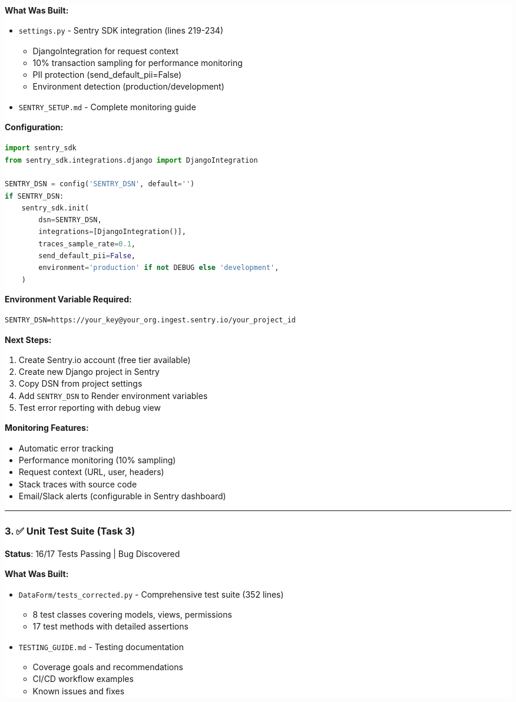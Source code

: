 **What Was Built:**
- `settings.py` - Sentry SDK integration (lines 219-234)
  - DjangoIntegration for request context
  - 10% transaction sampling for performance monitoring
  - PII protection (send_default_pii=False)
  - Environment detection (production/development)
  
- `SENTRY_SETUP.md` - Complete monitoring guide

**Configuration:**
```python
import sentry_sdk
from sentry_sdk.integrations.django import DjangoIntegration

SENTRY_DSN = config('SENTRY_DSN', default='')
if SENTRY_DSN:
    sentry_sdk.init(
        dsn=SENTRY_DSN,
        integrations=[DjangoIntegration()],
        traces_sample_rate=0.1,
        send_default_pii=False,
        environment='production' if not DEBUG else 'development',
    )
```

**Environment Variable Required:**
```env
SENTRY_DSN=https://your_key@your_org.ingest.sentry.io/your_project_id
```

**Next Steps:**
1. Create Sentry.io account (free tier available)
2. Create new Django project in Sentry
3. Copy DSN from project settings
4. Add `SENTRY_DSN` to Render environment variables
5. Test error reporting with debug view

**Monitoring Features:**
- Automatic error tracking
- Performance monitoring (10% sampling)
- Request context (URL, user, headers)
- Stack traces with source code
- Email/Slack alerts (configurable in Sentry dashboard)

---

### 3. ✅ Unit Test Suite (Task 3)
**Status**: 16/17 Tests Passing | Bug Discovered

**What Was Built:**
- `DataForm/tests_corrected.py` - Comprehensive test suite (352 lines)
  - 8 test classes covering models, views, permissions
  - 17 test methods with detailed assertions
  
- `TESTING_GUIDE.md` - Testing documentation
  - Coverage goals and recommendations
  - CI/CD workflow examples
  - Known issues and fixes
